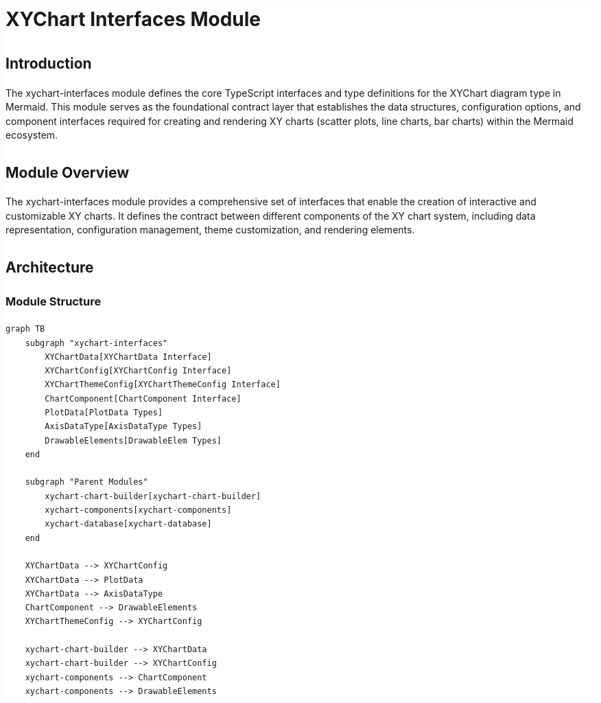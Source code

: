 # XYChart Interfaces Module

## Introduction

The xychart-interfaces module defines the core TypeScript interfaces and type definitions for the XYChart diagram type in Mermaid. This module serves as the foundational contract layer that establishes the data structures, configuration options, and component interfaces required for creating and rendering XY charts (scatter plots, line charts, bar charts) within the Mermaid ecosystem.

## Module Overview

The xychart-interfaces module provides a comprehensive set of interfaces that enable the creation of interactive and customizable XY charts. It defines the contract between different components of the XY chart system, including data representation, configuration management, theme customization, and rendering elements.

## Architecture

### Module Structure

```mermaid
graph TB
    subgraph "xychart-interfaces"
        XYChartData[XYChartData Interface]
        XYChartConfig[XYChartConfig Interface]
        XYChartThemeConfig[XYChartThemeConfig Interface]
        ChartComponent[ChartComponent Interface]
        PlotData[PlotData Types]
        AxisDataType[AxisDataType Types]
        DrawableElements[DrawableElem Types]
    end

    subgraph "Parent Modules"
        xychart-chart-builder[xychart-chart-builder]
        xychart-components[xychart-components]
        xychart-database[xychart-database]
    end

    XYChartData --> XYChartConfig
    XYChartData --> PlotData
    XYChartData --> AxisDataType
    ChartComponent --> DrawableElements
    XYChartThemeConfig --> XYChartConfig
    
    xychart-chart-builder --> XYChartData
    xychart-chart-builder --> XYChartConfig
    xychart-components --> ChartComponent
    xychart-components --> DrawableElements
```
